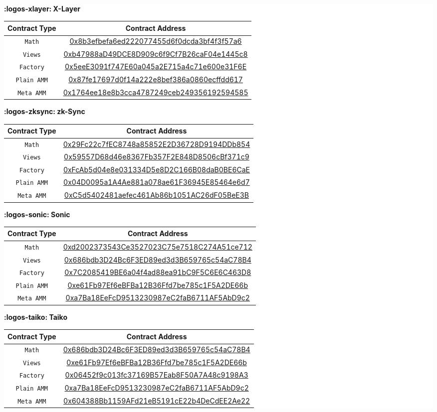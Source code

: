 
**:logos-xlayer: X-Layer**

| Contract Type | Contract Address |
| :---------: | :----------------: | 
| `Math`      | [0x8b3efbefa6ed222077455d6f0dcda3bf4f3f57a6](https://www.oklink.com/xlayer/address/0x8b3efbefa6ed222077455d6f0dcda3bf4f3f57a6) |
| `Views`     | [0xb47988aD49DCE8D909c6f9Cf7B26caF04e1445c8](https://www.oklink.com/xlayer/address/0xb47988aD49DCE8D909c6f9Cf7B26caF04e1445c8) |
| `Factory`   | [0x5eeE3091f747E60a045a2E715a4c71e600e31F6E](https://www.oklink.com/xlayer/address/0x5eeE3091f747E60a045a2E715a4c71e600e31F6E) |
| `Plain AMM` | [0x87fe17697d0f14a222e8bef386a0860ecffdd617](https://www.oklink.com/xlayer/address/0x87fe17697d0f14a222e8bef386a0860ecffdd617) |
| `Meta AMM`  | [0x1764ee18e8b3cca4787249ceb249356192594585](https://www.oklink.com/xlayer/address/0x1764ee18e8b3cca4787249ceb249356192594585) |


**:logos-zksync: zk-Sync**

| Contract Type | Contract Address |
| :---------: | :----------------: | 
| `Math`      | [0x29Fc22c7fEC8748a85852E2D36728D9194DDb854](https://era.zksync.network/address/0x29Fc22c7fEC8748a85852E2D36728D9194DDb854) |
| `Views`     | [0x59557D68d46e8367Fb357F2E848D8506cBf371c9](https://era.zksync.network/address/0x59557D68d46e8367Fb357F2E848D8506cBf371c9) |
| `Factory`   | [0xFcAb5d04e8e031334D5e8D2C166B08daB0BE6CaE](https://era.zksync.network/address/0xFcAb5d04e8e031334D5e8D2C166B08daB0BE6CaE) |
| `Plain AMM` | [0x04D0095a1A4Ae881a078ae61F36945E85464e6d7](https://era.zksync.network/address/0x04D0095a1A4Ae881a078ae61F36945E85464e6d7) |
| `Meta AMM`  | [0xC5d5402481aefec461Ab86b1051AC26dF05BeE3B](https://era.zksync.network/address/0xC5d5402481aefec461Ab86b1051AC26dF05BeE3B) |


**:logos-sonic: Sonic**

| Contract Type | Contract Address |
| :---------: | :----------------: | 
| `Math`      | [0xd2002373543Ce3527023C75e7518C274A51ce712](https://sonicscan.org/address/0xd2002373543Ce3527023C75e7518C274A51ce712) |
| `Views`     | [0x686bdb3D24Bc6F3ED89ed3d3B659765c54aC78B4](https://sonicscan.org/address/0x686bdb3D24Bc6F3ED89ed3d3B659765c54aC78B4) |
| `Factory`   | [0x7C2085419BE6a04f4ad88ea91bC9F5C6E6C463D8](https://sonicscan.org/address/0x7C2085419BE6a04f4ad88ea91bC9F5C6E6C463D8) |
| `Plain AMM` | [0xe61Fb97Ef6eBFBa12B36Ffd7be785c1F5A2DE66b](https://sonicscan.org/address/0xe61Fb97Ef6eBFBa12B36Ffd7be785c1F5A2DE66b) |
| `Meta AMM`  | [0xa7Ba18EeFcD9513230987eC2faB6711AF5AbD9c2](https://sonicscan.org/address/0xa7Ba18EeFcD9513230987eC2faB6711AF5AbD9c2) |


**:logos-taiko: Taiko**

| Contract Type | Contract Address |
| :---------: | :----------------: | 
| `Math`      | [0x686bdb3D24Bc6F3ED89ed3d3B659765c54aC78B4](https://taikoscan.io/address/0x686bdb3D24Bc6F3ED89ed3d3B659765c54aC78B4) |
| `Views`     | [0xe61Fb97Ef6eBFBa12B36Ffd7be785c1F5A2DE66b](https://taikoscan.io/address/0xe61Fb97Ef6eBFBa12B36Ffd7be785c1F5A2DE66b) |
| `Factory`   | [0x06452f9c013fc37169B57Eab8F50A7A48c9198A3](https://taikoscan.io/address/0x06452f9c013fc37169B57Eab8F50A7A48c9198A3) |
| `Plain AMM` | [0xa7Ba18EeFcD9513230987eC2faB6711AF5AbD9c2](https://taikoscan.io/address/0xa7Ba18EeFcD9513230987eC2faB6711AF5AbD9c2) |
| `Meta AMM`  | [0x604388Bb1159AFd21eB5191cE22b4DeCdEE2Ae22](https://taikoscan.io/address/0x604388Bb1159AFd21eB5191cE22b4DeCdEE2Ae22) |
